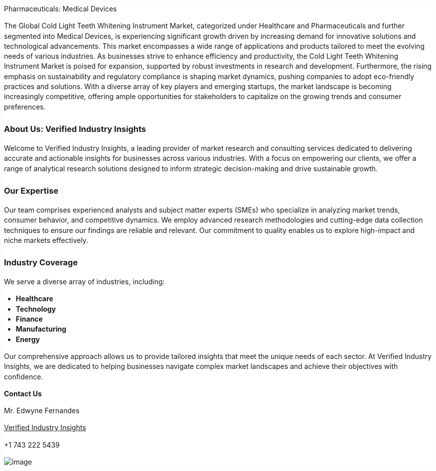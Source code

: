 Pharmaceuticals: Medical Devices </h3><p>The Global Cold Light Teeth Whitening Instrument Market, categorized under Healthcare and Pharmaceuticals and further segmented into Medical Devices, is experiencing significant growth driven by increasing demand for innovative solutions and technological advancements. This market encompasses a wide range of applications and products tailored to meet the evolving needs of various industries. As businesses strive to enhance efficiency and productivity, the Cold Light Teeth Whitening Instrument Market is poised for expansion, supported by robust investments in research and development. Furthermore, the rising emphasis on sustainability and regulatory compliance is shaping market dynamics, pushing companies to adopt eco-friendly practices and solutions. With a diverse array of key players and emerging startups, the market landscape is becoming increasingly competitive, offering ample opportunities for stakeholders to capitalize on the growing trends and consumer preferences.</p><h3>About Us: Verified Industry Insights</h3><p>Welcome to Verified Industry Insights, a leading provider of market research and consulting services dedicated to delivering accurate and actionable insights for businesses across various industries. With a focus on empowering our clients, we offer a range of analytical research solutions designed to inform strategic decision-making and drive sustainable growth.</p><h3>Our Expertise</h3><p>Our team comprises experienced analysts and subject matter experts (SMEs) who specialize in analyzing market trends, consumer behavior, and competitive dynamics. We employ advanced research methodologies and cutting-edge data collection techniques to ensure our findings are reliable and relevant. Our commitment to quality enables us to explore high-impact and niche markets effectively.</p><h3>Industry Coverage</h3><p>We serve a diverse array of industries, including:</p><ul><li><strong>Healthcare</strong></li><li><strong>Technology</strong></li><li><strong>Finance</strong></li><li><strong>Manufacturing</strong></li><li><strong>Energy</strong></li></ul><p>Our comprehensive approach allows us to provide tailored insights that meet the unique needs of each sector. At Verified Industry Insights, we are dedicated to helping businesses navigate complex market landscapes and achieve their objectives with confidence.</p><p><strong>Contact Us</strong></p><p>Mr. Edwyne Fernandes</p><p><a href="https://www.verifiedindustryinsights.com/">Verified Industry Insights</a></p><p>+1 743 222 5439</p>
![image](https://github.com/user-attachments/assets/b8f3b292-e8a7-4472-b6b3-0ed65a0861a8)
